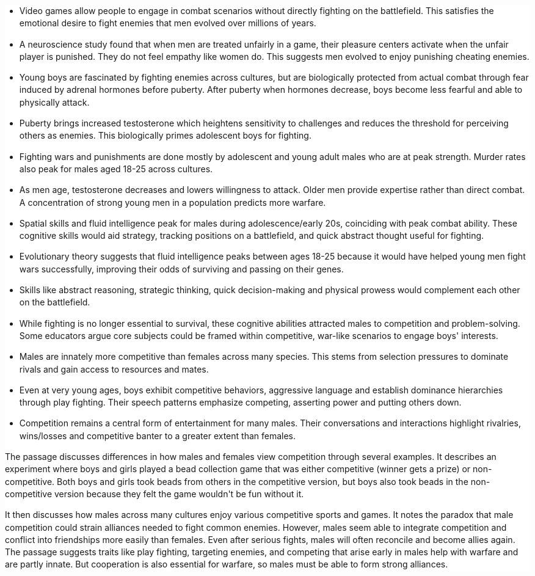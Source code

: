  

- Video games allow people to engage in combat scenarios without directly fighting on the battlefield. This satisfies the emotional desire to fight enemies that men evolved over millions of years. 

- A neuroscience study found that when men are treated unfairly in a game, their pleasure centers activate when the unfair player is punished. They do not feel empathy like women do. This suggests men evolved to enjoy punishing cheating enemies.

- Young boys are fascinated by fighting enemies across cultures, but are biologically protected from actual combat through fear induced by adrenal hormones before puberty. After puberty when hormones decrease, boys become less fearful and able to physically attack.

- Puberty brings increased testosterone which heightens sensitivity to challenges and reduces the threshold for perceiving others as enemies. This biologically primes adolescent boys for fighting.  

- Fighting wars and punishments are done mostly by adolescent and young adult males who are at peak strength. Murder rates also peak for males aged 18-25 across cultures.

- As men age, testosterone decreases and lowers willingness to attack. Older men provide expertise rather than direct combat. A concentration of strong young men in a population predicts more warfare.

- Spatial skills and fluid intelligence peak for males during adolescence/early 20s, coinciding with peak combat ability. These cognitive skills would aid strategy, tracking positions on a battlefield, and quick abstract thought useful for fighting.

 

- Evolutionary theory suggests that fluid intelligence peaks between ages 18-25 because it would have helped young men fight wars successfully, improving their odds of surviving and passing on their genes. 

- Skills like abstract reasoning, strategic thinking, quick decision-making and physical prowess would complement each other on the battlefield. 

- While fighting is no longer essential to survival, these cognitive abilities attracted males to competition and problem-solving. Some educators argue core subjects could be framed within competitive, war-like scenarios to engage boys' interests.

- Males are innately more competitive than females across many species. This stems from selection pressures to dominate rivals and gain access to resources and mates. 

- Even at very young ages, boys exhibit competitive behaviors, aggressive language and establish dominance hierarchies through play fighting. Their speech patterns emphasize competing, asserting power and putting others down.

- Competition remains a central form of entertainment for many males. Their conversations and interactions highlight rivalries, wins/losses and competitive banter to a greater extent than females.

 

The passage discusses differences in how males and females view competition through several examples. It describes an experiment where boys and girls played a bead collection game that was either competitive (winner gets a prize) or non-competitive. Both boys and girls took beads from others in the competitive version, but boys also took beads in the non-competitive version because they felt the game wouldn't be fun without it. 

It then discusses how males across many cultures enjoy various competitive sports and games. It notes the paradox that male competition could strain alliances needed to fight common enemies. However, males seem able to integrate competition and conflict into friendships more easily than females. Even after serious fights, males will often reconcile and become allies again. The passage suggests traits like play fighting, targeting enemies, and competing that arise early in males help with warfare and are partly innate. But cooperation is also essential for warfare, so males must be able to form strong alliances.
